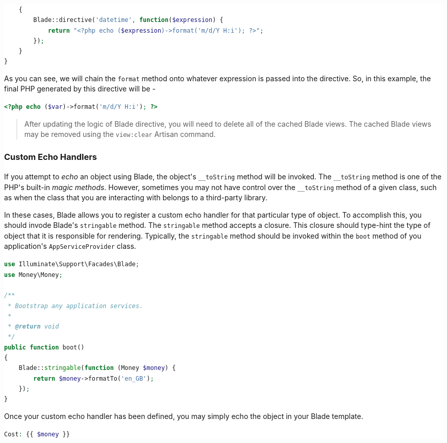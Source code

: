 ```php
    {
        Blade::directive('datetime', function($expression) {
            return "<?php echo ($expression)->format('m/d/Y H:i'); ?>";
        });
    }
}

```

As you can see, we will chain the `format` method onto whatever expression is passed into the directive. So, in this example, the final PHP generated by this directive will be -

```php
<?php echo ($var)->format('m/d/Y H:i'); ?>
```

> After updating the logic of Blade directive, you will need to delete all of the cached Blade views. The cached Blade views may be removed using the `view:clear` Artisan command.

### Custom Echo Handlers

If you attempt to _echo_ an object using Blade, the object's `__toString` method will be invoked. The `__toString` method is one of the PHP's built-in _magic methods_. However, sometimes you may not have control over the `__toString` method of a given class, such as when the class that you are interacting with belongs to a third-party library.

In these cases, Blade allows you to register a custom echo handler for that particular type of object. To accomplish this, you should invode Blade's `stringable` method. The `stringable` method accepts a closure. This closure should type-hint the type of object that it is responsible for rendering. Typically, the `stringable` method should be invoked within the `boot` method of you application's `AppServiceProvider` class.

```php
use Illuminate\Support\Facades\Blade;
use Money\Money;

/**
 * Bootstrap any application services.
 *
 * @return void
 */
public function boot()
{
    Blade::stringable(function (Money $money) {
        return $money->formatTo('en_GB');
    });
}
```

Once your custom echo handler has been defined, you may simply echo the object in your Blade template.

```php
Cost: {{ $money }}
```
